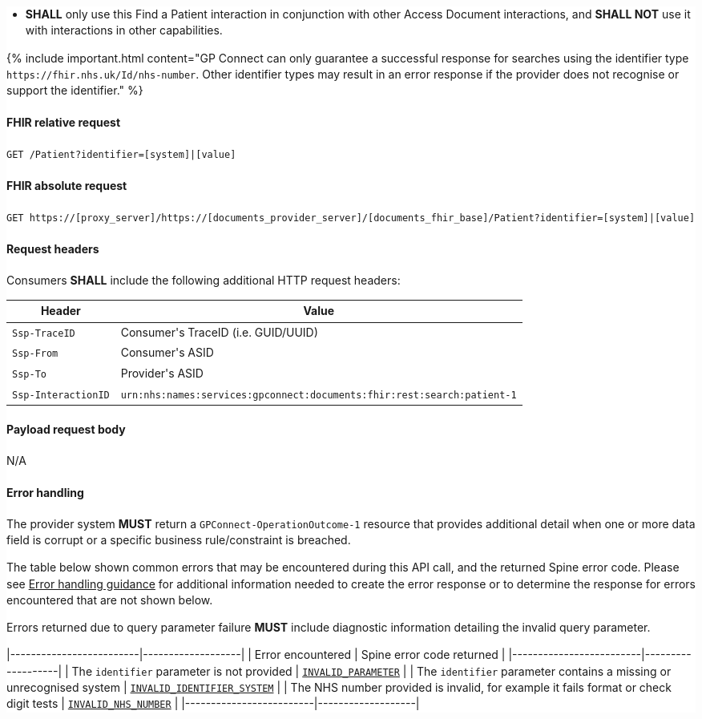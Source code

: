 - **SHALL** only use this Find a Patient interaction in conjunction with other Access Document interactions, and **SHALL NOT** use it with interactions in other capabilities.

{% include important.html content="GP Connect can only guarantee a successful response for searches using the identifier type `https://fhir.nhs.uk/Id/nhs-number`. Other identifier types may result in an error response if the provider does not recognise or support the identifier." %}

#### FHIR relative request ####

```http
GET /Patient?identifier=[system]|[value]
```

#### FHIR absolute request ####

```http
GET https://[proxy_server]/https://[documents_provider_server]/[documents_fhir_base]/Patient?identifier=[system]|[value]
```

#### Request headers ####

Consumers **SHALL** include the following additional HTTP request headers:

| Header               | Value |
|----------------------|-------|
| `Ssp-TraceID`        | Consumer's TraceID (i.e. GUID/UUID) |
| `Ssp-From`           | Consumer's ASID |
| `Ssp-To`             | Provider's ASID |
| `Ssp-InteractionID`  | `urn:nhs:names:services:gpconnect:documents:fhir:rest:search:patient-1`|

#### Payload request body ####

N/A

#### Error handling ####

The provider system **MUST** return a `GPConnect-OperationOutcome-1` resource that provides additional detail when one or more data field is corrupt or a specific business rule/constraint is breached.

The table below shown common errors that may be encountered during this API call, and the returned Spine error code. Please see [Error handling guidance](development_fhir_error_handling_guidance.html) for additional information needed to create the error response or to determine the response for errors encountered that are not shown below.

Errors returned due to query parameter failure **MUST** include diagnostic information detailing the invalid query parameter.

|-------------------------|-------------------|
| Error encountered        | Spine error code returned |
|-------------------------|-------------------|
| The `identifier` parameter is not provided | [`INVALID_PARAMETER`](development_fhir_error_handling_guidance.html#resource-validation-errors) |
| The `identifier` parameter contains a missing or unrecognised system | [`INVALID_IDENTIFIER_SYSTEM`](development_fhir_error_handling_guidance.html#resource-validation-errors) |
| The NHS number provided is invalid, for example it fails format or check digit tests | [`INVALID_NHS_NUMBER`](development_fhir_error_handling_guidance.html#identity-validation-errors) |
|-------------------------|-------------------|
